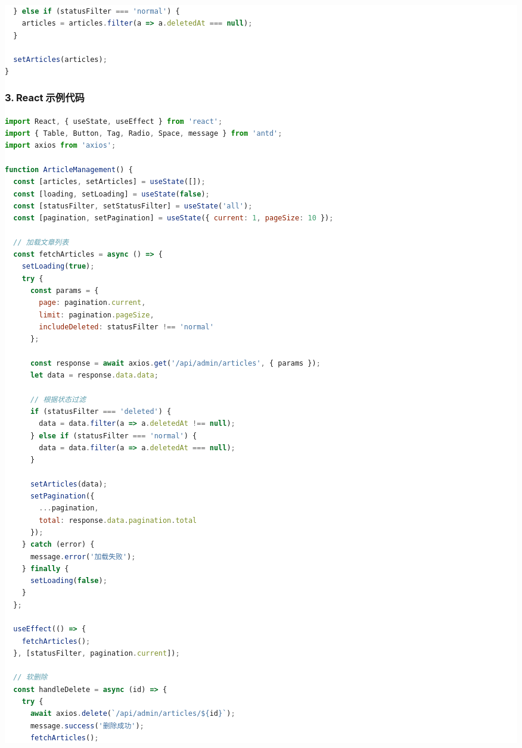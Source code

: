 ```javascript
  } else if (statusFilter === 'normal') {
    articles = articles.filter(a => a.deletedAt === null);
  }
  
  setArticles(articles);
}
```

### 3. React 示例代码

```jsx
import React, { useState, useEffect } from 'react';
import { Table, Button, Tag, Radio, Space, message } from 'antd';
import axios from 'axios';

function ArticleManagement() {
  const [articles, setArticles] = useState([]);
  const [loading, setLoading] = useState(false);
  const [statusFilter, setStatusFilter] = useState('all');
  const [pagination, setPagination] = useState({ current: 1, pageSize: 10 });

  // 加载文章列表
  const fetchArticles = async () => {
    setLoading(true);
    try {
      const params = {
        page: pagination.current,
        limit: pagination.pageSize,
        includeDeleted: statusFilter !== 'normal'
      };
      
      const response = await axios.get('/api/admin/articles', { params });
      let data = response.data.data;
      
      // 根据状态过滤
      if (statusFilter === 'deleted') {
        data = data.filter(a => a.deletedAt !== null);
      } else if (statusFilter === 'normal') {
        data = data.filter(a => a.deletedAt === null);
      }
      
      setArticles(data);
      setPagination({
        ...pagination,
        total: response.data.pagination.total
      });
    } catch (error) {
      message.error('加载失败');
    } finally {
      setLoading(false);
    }
  };

  useEffect(() => {
    fetchArticles();
  }, [statusFilter, pagination.current]);

  // 软删除
  const handleDelete = async (id) => {
    try {
      await axios.delete(`/api/admin/articles/${id}`);
      message.success('删除成功');
      fetchArticles();
```